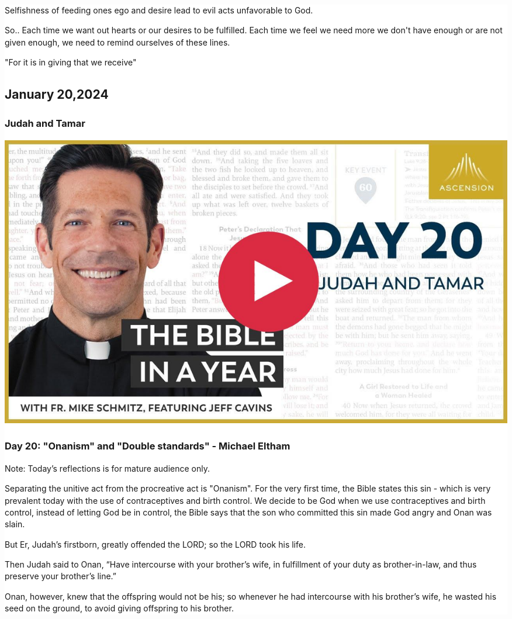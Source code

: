 Selfishness of feeding ones ego and desire lead to evil acts unfavorable to God.

So.. Each time we want out hearts or our desires to be fulfilled. Each time we feel we need more we don't have enough or are not given enough, we need to remind ourselves of these lines.

"For it is in giving that we receive"

## January 20,2024

### Judah and Tamar

[![Judah and Tamar](https://raw.githubusercontent.com/linusjf/BIAY/main/January/jpgs/Day020.jpg)](https://youtu.be/IxMOWEohb6s "Judah and Tamar")

### Day 20: "Onanism" and "Double standards"  - Michael Eltham

Note: Today’s reflections is for mature audience only.

Separating the unitive act from the procreative act is "Onanism". For the very first time, the Bible states this sin - which is very prevalent today with the use of contraceptives and birth control. We decide to be God when we use contraceptives and birth control, instead of letting God be in control, the Bible says that the son who committed this sin made God angry and Onan was slain.

But Er, Judah’s firstborn, greatly offended the LORD; so the LORD took his life.

Then Judah said to Onan, “Have intercourse with your brother’s wife, in fulfillment of your duty as brother-in-law, and thus preserve your brother’s line.”

Onan, however, knew that the offspring would not be his; so whenever he had intercourse with his brother’s wife, he wasted his seed on the ground, to avoid giving offspring to his brother.
